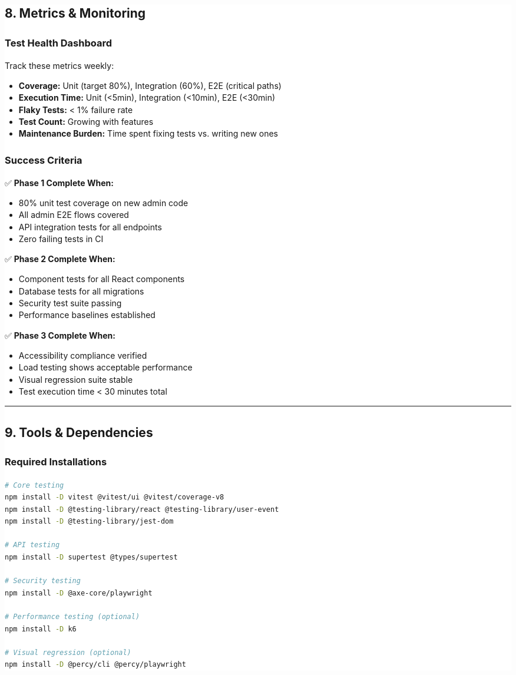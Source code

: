 ## 8. Metrics & Monitoring

### Test Health Dashboard

Track these metrics weekly:
- **Coverage:** Unit (target 80%), Integration (60%), E2E (critical paths)
- **Execution Time:** Unit (<5min), Integration (<10min), E2E (<30min)
- **Flaky Tests:** < 1% failure rate
- **Test Count:** Growing with features
- **Maintenance Burden:** Time spent fixing tests vs. writing new ones

### Success Criteria

✅ **Phase 1 Complete When:**
- 80% unit test coverage on new admin code
- All admin E2E flows covered
- API integration tests for all endpoints
- Zero failing tests in CI

✅ **Phase 2 Complete When:**
- Component tests for all React components
- Database tests for all migrations
- Security test suite passing
- Performance baselines established

✅ **Phase 3 Complete When:**
- Accessibility compliance verified
- Load testing shows acceptable performance
- Visual regression suite stable
- Test execution time < 30 minutes total

---

## 9. Tools & Dependencies

### Required Installations

```bash
# Core testing
npm install -D vitest @vitest/ui @vitest/coverage-v8
npm install -D @testing-library/react @testing-library/user-event
npm install -D @testing-library/jest-dom

# API testing
npm install -D supertest @types/supertest

# Security testing
npm install -D @axe-core/playwright

# Performance testing (optional)
npm install -D k6

# Visual regression (optional)
npm install -D @percy/cli @percy/playwright
```
